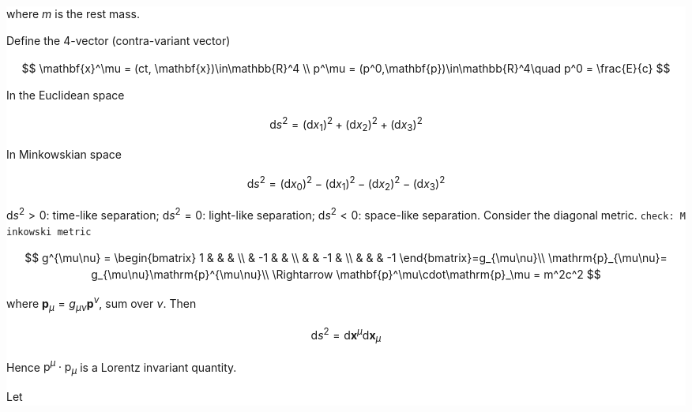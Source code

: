 where $m$ is the rest mass.

Define the 4-vector (contra-variant vector)

$$
\mathbf{x}^\mu = (ct, \mathbf{x})\in\mathbb{R}^4
\\
p^\mu = (p^0,\mathbf{p})\in\mathbb{R}^4\quad p^0 = \frac{E}{c}
$$

In the Euclidean space

$$
\mathrm{d}s^2 = 
(\mathrm{d}x_1)^2 +
(\mathrm{d}x_2)^2 +
(\mathrm{d}x_3)^2
$$

In Minkowskian space

$$
\mathrm{d}s^2 = 
(\mathrm{d}x_0)^2 -
(\mathrm{d}x_1)^2 -
(\mathrm{d}x_2)^2 -
(\mathrm{d}x_3)^2
$$

$\mathrm{d}s^2>0$: time-like separation; $\mathrm{d}s^2=0$: light-like separation; $\mathrm{d}s^2<0$: space-like separation.
Consider the diagonal metric.
`check: Minkowski metric`

$$
g^{\mu\nu} = \begin{bmatrix}
    1 & & & \\
    & -1 & & \\
    & & -1 & \\ 
    & & & -1
\end{bmatrix}=g_{\mu\nu}\\
\mathrm{p}_{\mu\nu}= g_{\mu\nu}\mathrm{p}^{\mu\nu}\\
\Rightarrow
\mathbf{p}^\mu\cdot\mathrm{p}_\mu = m^2c^2
$$

where $\mathbf{p}_\mu = g_{\mu\nu}\mathbf{p}^\nu$, sum over $\nu$.
Then

$$
\mathrm{d}s^2 = \mathrm{d}\mathbf{x}^\mu\mathrm{d}\mathbf{x}_\mu
$$

Hence $\mathrm{p}^\mu\cdot\mathrm{p}_\mu$ is a Lorentz invariant quantity.

Let
